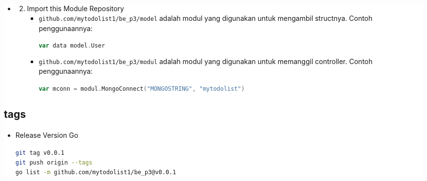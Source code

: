 -   2. Import this Module Repository
        - `github.com/mytodolist1/be_p3/model` adalah modul yang digunakan untuk mengambil structnya.
            Contoh penggunaannya:
            ```go
            var data model.User
            ```
        - `github.com/mytodolist1/be_p3/modul` adalah modul yang digunakan untuk memanggil controller.
            Contoh penggunaannya:
            ```go
            var mconn = modul.MongoConnect("MONGOSTRING", "mytodolist")
            ```

## tags
- Release Version Go
    ```bash
    git tag v0.0.1
    git push origin --tags
    go list -m github.com/mytodolist1/be_p3@v0.0.1
    ```